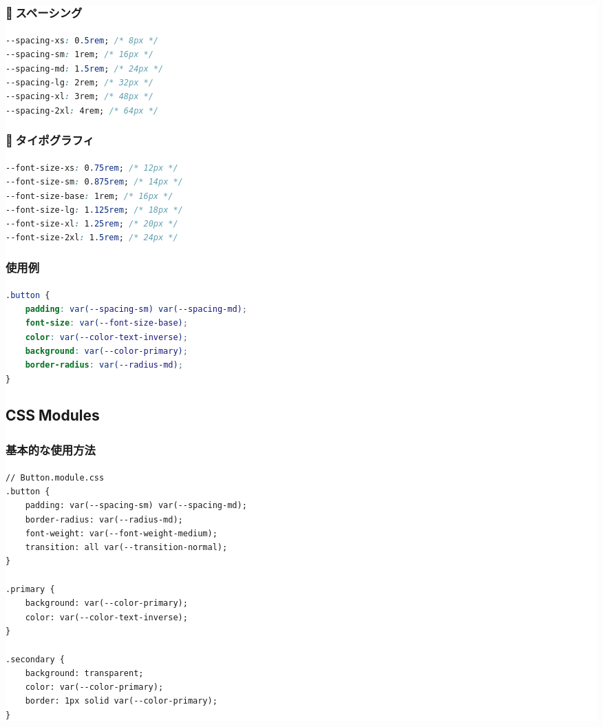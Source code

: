 ### 📐 スペーシング

```css
--spacing-xs: 0.5rem; /* 8px */
--spacing-sm: 1rem; /* 16px */
--spacing-md: 1.5rem; /* 24px */
--spacing-lg: 2rem; /* 32px */
--spacing-xl: 3rem; /* 48px */
--spacing-2xl: 4rem; /* 64px */
```

### 📝 タイポグラフィ

```css
--font-size-xs: 0.75rem; /* 12px */
--font-size-sm: 0.875rem; /* 14px */
--font-size-base: 1rem; /* 16px */
--font-size-lg: 1.125rem; /* 18px */
--font-size-xl: 1.25rem; /* 20px */
--font-size-2xl: 1.5rem; /* 24px */
```

### 使用例

```css
.button {
    padding: var(--spacing-sm) var(--spacing-md);
    font-size: var(--font-size-base);
    color: var(--color-text-inverse);
    background: var(--color-primary);
    border-radius: var(--radius-md);
}
```

## CSS Modules

### 基本的な使用方法

```tsx
// Button.module.css
.button {
    padding: var(--spacing-sm) var(--spacing-md);
    border-radius: var(--radius-md);
    font-weight: var(--font-weight-medium);
    transition: all var(--transition-normal);
}

.primary {
    background: var(--color-primary);
    color: var(--color-text-inverse);
}

.secondary {
    background: transparent;
    color: var(--color-primary);
    border: 1px solid var(--color-primary);
}
```
